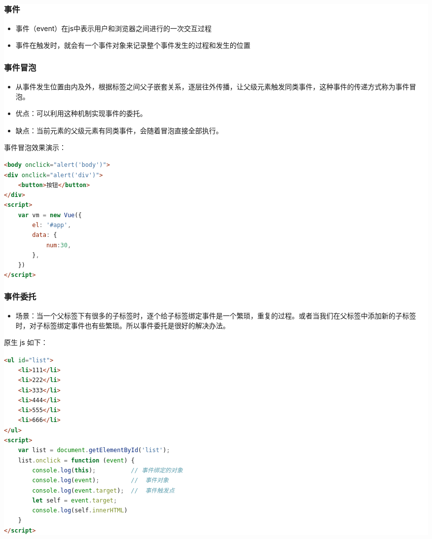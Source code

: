

### 事件

- 事件（event）在js中表示用户和浏览器之间进行的一次交互过程

- 事件在触发时，就会有一个事件对象来记录整个事件发生的过程和发生的位置

### 事件冒泡

- 从事件发生位置由内及外，根据标签之间父子嵌套关系，逐层往外传播，让父级元素触发同类事件，这种事件的传递方式称为事件冒泡。

- 优点：可以利用这种机制实现事件的委托。
- 缺点：当前元素的父级元素有同类事件，会随着冒泡直接全部执行。



事件冒泡效果演示：

```html
<body onclick="alert('body')">
<div onclick="alert('div')">
    <button>按钮</button>
</div>
<script>
    var vm = new Vue({
        el: '#app',
        data: {
            num:30,
        },
    })
</script>
```



### 事件委托

- 场景：当一个父标签下有很多的子标签时，逐个给子标签绑定事件是一个繁琐，重复的过程。或者当我们在父标签中添加新的子标签时，对子标签绑定事件也有些繁琐。所以事件委托是很好的解决办法。



原生 js 如下：

```html
<ul id="list">
    <li>111</li>
    <li>222</li>
    <li>333</li>
    <li>444</li>
    <li>555</li>
    <li>666</li>
</ul>
<script>
    var list = document.getElementById('list');
    list.onclick = function (event) {
        console.log(this);          // 事件绑定的对象
        console.log(event);         //  事件对象
        console.log(event.target);  //  事件触发点
        let self = event.target;
        console.log(self.innerHTML)
    }
</script>
```

